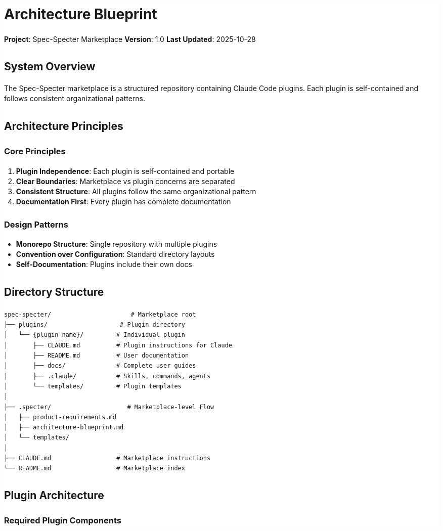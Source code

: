 # Architecture Blueprint

**Project**: Spec-Specter Marketplace
**Version**: 1.0
**Last Updated**: 2025-10-28

## System Overview

The Spec-Specter marketplace is a structured repository containing Claude Code plugins. Each plugin is self-contained and follows consistent organizational patterns.

## Architecture Principles

### Core Principles
1. **Plugin Independence**: Each plugin is self-contained and portable
2. **Clear Boundaries**: Marketplace vs plugin concerns are separated
3. **Consistent Structure**: All plugins follow the same organizational pattern
4. **Documentation First**: Every plugin has complete documentation

### Design Patterns
- **Monorepo Structure**: Single repository with multiple plugins
- **Convention over Configuration**: Standard directory layouts
- **Self-Documentation**: Plugins include their own docs

## Directory Structure

```
spec-specter/                      # Marketplace root
├── plugins/                    # Plugin directory
│   └── {plugin-name}/         # Individual plugin
│       ├── CLAUDE.md          # Plugin instructions for Claude
│       ├── README.md          # User documentation
│       ├── docs/              # Complete user guides
│       ├── .claude/           # Skills, commands, agents
│       └── templates/         # Plugin templates
│
├── .specter/                     # Marketplace-level Flow
│   ├── product-requirements.md
│   ├── architecture-blueprint.md
│   └── templates/
│
├── CLAUDE.md                  # Marketplace instructions
└── README.md                  # Marketplace index
```

## Plugin Architecture

### Required Plugin Components
